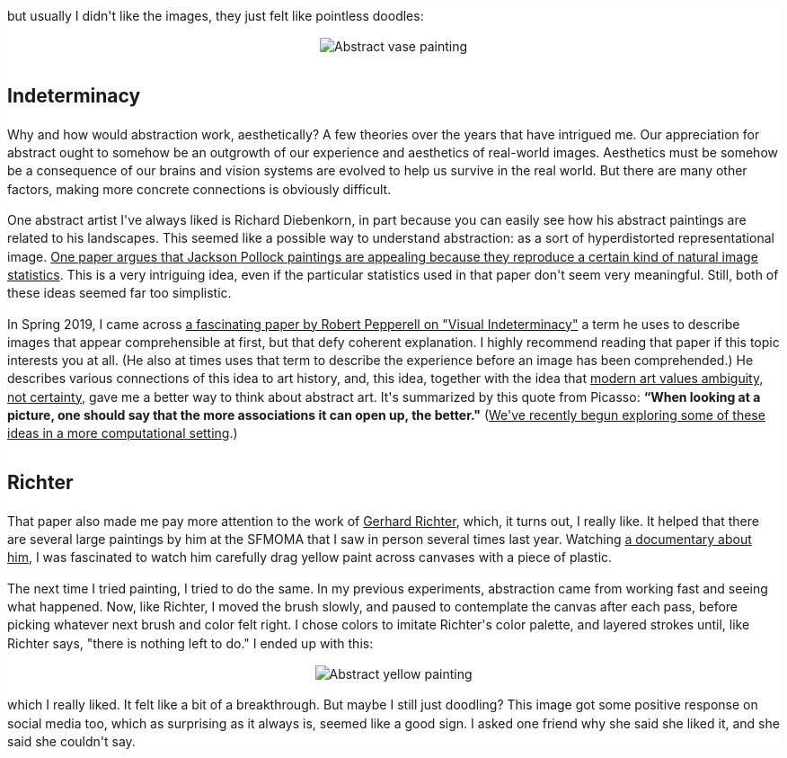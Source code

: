 but usually  I didn't like the images, they just felt like pointless doodles:

<center><figure><img src="../../../images/ipad_paintings/abstract/abstract_vase.jpg" alt="Abstract vase painting">
</figure></center>



Indeterminacy
---

Why and how would abstraction work, aesthetically?  A few theories over the years that have intrigued me. Our appreciation for abstract ought to somehow be an outgrowth of our experience and aesthetics of real-world images. Aesthetics must be somehow be a consequence of our brains and vision systems are evolved to help us survive in the real world. But there are many other factors, making more concrete connections is obviously difficult.

One abstract artist I've always liked is Richard Diebenkorn, in part because you can easily see how his abstract paintings are related to his landscapes. This seemed like a possible way to understand abstraction: as a sort of hyperdistorted representational image. [One paper argues that Jackson Pollock paintings are appealing because they reproduce a certain kind of natural image statistics](https://blogs.uoregon.edu/richardtaylor/2016/02/08/fractal-analysis-of-jackson-pollocks-poured-paintings/).  This is a very intriguing idea, even if the particular statistics used in that paper don't seem very meaningful. Still, both of these ideas seemed far too simplistic.

In Spring 2019, I came across [a fascinating paper by Robert Pepperell on "Visual Indeterminacy"](https://www.frontiersin.org/articles/10.3389/fnhum.2011.00084/full) a term he uses to describe images that appear comprehensible at first, but that defy coherent explanation. I highly recommend reading that paper if this topic interests you at all. (He also at times uses that term to describe the experience before an image has been comprehended.)  He describes various connections of this idea to art history, and, this idea, together with the idea that [modern art values ambiguity, not certainty,](/2020/06/08/wica.html) gave me a better way to think about abstract art. It's summarized by this quote from Picasso: **“When looking at a picture, one should say that the more associations it can open up, the better."**    ([We've recently begun exploring some of these ideas in a more computational setting](http://cybertron.cg.tu-berlin.de/xiwang/tap-project-page/).)


Richter
---

That paper also made me pay more attention to the work of [Gerhard Richter](https://www.gerhard-richter.com/en/), which, it turns out, I really like. It helped that there are several large paintings by him at the SFMOMA that I saw in person several times last year. Watching [a documentary about him](http://www.gerhardrichterpainting.com/), I was fascinated to watch him carefully drag yellow paint across canvases with a piece of plastic.

The next time I tried painting, I tried to do the same. In my previous experiments, abstraction came from working fast and seeing what happened. Now, like Richter, I moved the brush slowly, and paused to contemplate the canvas after each pass, before picking whatever next brush and color felt right. I chose colors to imitate Richter's color palette, and layered strokes until, like Richter says, "there is nothing left to do." I ended up with this:

<center><figure><img src="../../../images/ipad_paintings/abstract/abstract_yellow.jpg" alt="Abstract yellow painting">
</figure></center>
which I really liked. It felt like a bit of a breakthrough. But maybe I still just doodling? This image got some positive response on social media too, which as surprising as it always is, seemed like a good sign. I asked one friend why she said she liked it, and she said she couldn't say.
